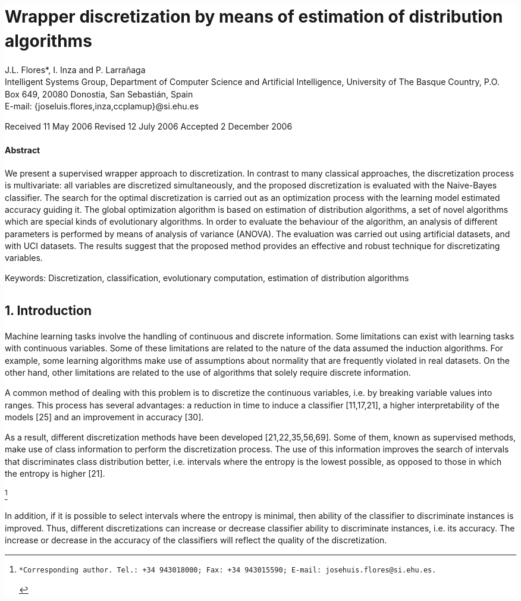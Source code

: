 # Wrapper discretization by means of estimation of distribution algorithms 

J.L. Flores*, I. Inza and P. Larrañaga<br>Intelligent Systems Group, Department of Computer Science and Artificial Intelligence, University of The Basque Country, P.O. Box 649, 20080 Donostia, San Sebastián, Spain<br>E-mail: \{joseluis.flores,inza,ccplamup\}@si.ehu.es

Received 11 May 2006
Revised 12 July 2006
Accepted 2 December 2006


#### Abstract

We present a supervised wrapper approach to discretization. In contrast to many classical approaches, the discretization process is multivariate: all variables are discretized simultaneously, and the proposed discretization is evaluated with the Naive-Bayes classifier. The search for the optimal discretization is carried out as an optimization process with the learning model estimated accuracy guiding it. The global optimization algorithm is based on estimation of distribution algorithms, a set of novel algorithms which are special kinds of evolutionary algorithms. In order to evaluate the behaviour of the algorithm, an analysis of different parameters is performed by means of analysis of variance (ANOVA). The evaluation was carried out using artificial datasets, and with UCI datasets. The results suggest that the proposed method provides an effective and robust technique for discretizating variables.


Keywords: Discretization, classification, evolutionary computation, estimation of distribution algorithms

## 1. Introduction

Machine learning tasks involve the handling of continuous and discrete information. Some limitations can exist with learning tasks with continuous variables. Some of these limitations are related to the nature of the data assumed the induction algorithms. For example, some learning algorithms make use of assumptions about normality that are frequently violated in real datasets. On the other hand, other limitations are related to the use of algorithms that solely require discrete information.

A common method of dealing with this problem is to discretize the continuous variables, i.e. by breaking variable values into ranges. This process has several advantages: a reduction in time to induce a classifier [11,17,21], a higher interpretability of the models [25] and an improvement in accuracy [30].

As a result, different discretization methods have been developed [21,22,35,56,69]. Some of them, known as supervised methods, make use of class information to perform the discretization process. The use of this information improves the search of intervals that discriminates class distribution better, i.e. intervals where the entropy is the lowest possible, as opposed to those in which the entropy is higher [21].

[^0]
[^0]:    *Corresponding author. Tel.: +34 943018000; Fax: +34 943015590; E-mail: josehuis.flores@si.ehu.es.

In addition, if it is possible to select intervals where the entropy is minimal, then ability of the classifier to discriminate instances is improved. Thus, different discretizations can increase or decrease classifier ability to discriminate instances, i.e. its accuracy. The increase or decrease in the accuracy of the classifiers will reflect the quality of the discretization.
